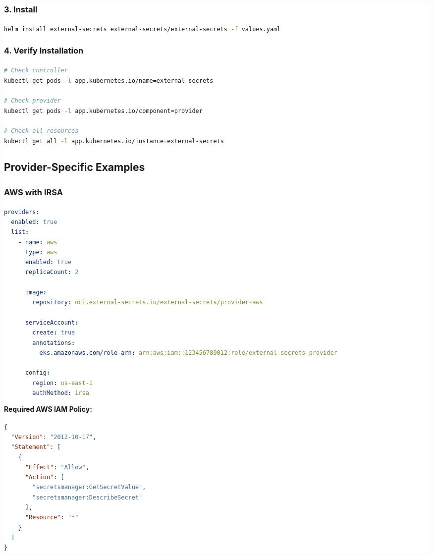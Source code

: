 ### 3. Install

```bash
helm install external-secrets external-secrets/external-secrets -f values.yaml
```

### 4. Verify Installation

```bash
# Check controller
kubectl get pods -l app.kubernetes.io/name=external-secrets

# Check provider
kubectl get pods -l app.kubernetes.io/component=provider

# Check all resources
kubectl get all -l app.kubernetes.io/instance=external-secrets
```

## Provider-Specific Examples

### AWS with IRSA

```yaml
providers:
  enabled: true
  list:
    - name: aws
      type: aws
      enabled: true
      replicaCount: 2
      
      image:
        repository: oci.external-secrets.io/external-secrets/provider-aws
      
      serviceAccount:
        create: true
        annotations:
          eks.amazonaws.com/role-arn: arn:aws:iam::123456789012:role/external-secrets-provider
      
      config:
        region: us-east-1
        authMethod: irsa
```

**Required AWS IAM Policy:**
```json
{
  "Version": "2012-10-17",
  "Statement": [
    {
      "Effect": "Allow",
      "Action": [
        "secretsmanager:GetSecretValue",
        "secretsmanager:DescribeSecret"
      ],
      "Resource": "*"
    }
  ]
}
```
